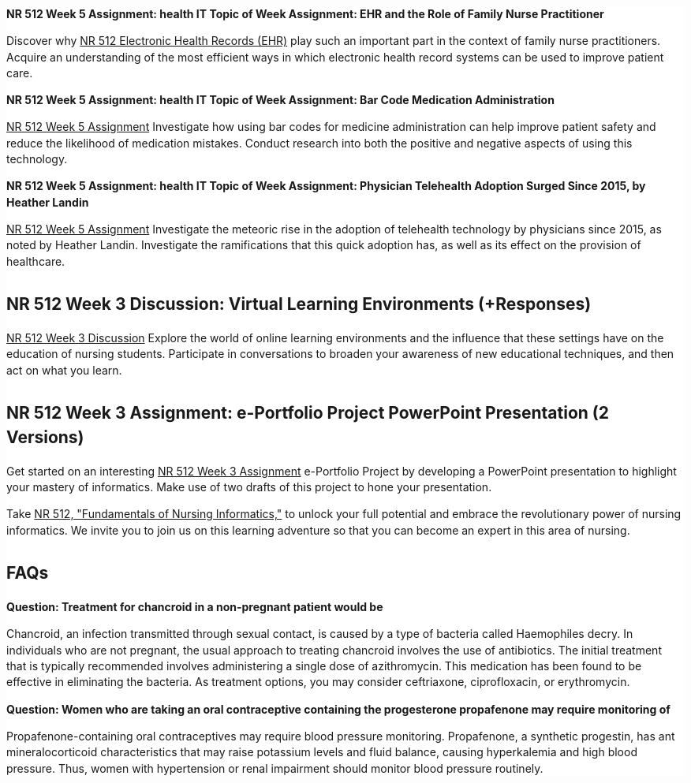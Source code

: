 **NR 512 Week 5 Assignment: health IT Topic of Week Assignment: EHR and the Role of Family Nurse Practitioner**

Discover why [NR 512 Electronic Health Records (EHR)](http://www.nursingschooltutors.com/) play such an important part in the context of family nurse practitioners. Acquire an understanding of the most efficient ways in which electronic health record systems can be used to improve patient care.

**NR 512 Week 5 Assignment: health IT Topic of Week Assignment: Bar Code Medication Administration**

[NR 512 Week 5 Assignment](http://www.nursingschooltutors.com/) Investigate how using bar codes for medicine administration can help improve patient safety and reduce the likelihood of medication mistakes. Conduct research into both the positive and negative aspects of using this technology.

**NR 512 Week 5 Assignment: health IT Topic of Week Assignment: Physician Telehealth Adoption Surged Since 2015, by Heather Landin**

[NR 512 Week 5 Assignment](http://www.nursingschooltutors.com/) Investigate the meteoric rise in the adoption of telehealth technology by physicians since 2015, as noted by Heather Landin. Investigate the ramifications that this quick adoption has, as well as its effect on the provision of healthcare.

## NR 512 Week 3 Discussion: Virtual Learning Environments (+Responses)

[NR 512 Week 3 Discussion](http://www.nursingschooltutors.com/) Explore the world of online learning environments and the influence that these settings have on the education of nursing students. Participate in conversations to broaden your awareness of new educational techniques, and then act on what you learn.

## NR 512 Week 3 Assignment: e-Portfolio Project PowerPoint Presentation (2 Versions)

Get started on an interesting [NR 512 Week 3 Assignment](http://www.nursingschooltutors.com/) e-Portfolio Project by developing a PowerPoint presentation to highlight your mastery of informatics. Make use of two drafts of this project to hone your presentation.

Take [NR 512, "Fundamentals of Nursing Informatics,"](http://www.nursingschooltutors.com/) to unlock your full potential and embrace the revolutionary power of nursing informatics. We invite you to join us on this learning adventure so that you can become an expert in this area of nursing.

## FAQs

**Question: Treatment for chancroid in a non-pregnant patient would be**

Chancroid, an infection transmitted through sexual contact, is caused by a type of bacteria called Haemophiles decry. In individuals who are not pregnant, the usual approach to treating chancroid involves the use of antibiotics. The initial treatment that is typically recommended involves administering a single dose of azithromycin. This medication has been found to be effective in eliminating the bacteria. As treatment options, you may consider ceftriaxone, ciprofloxacin, or erythromycin.

**Question: Women who are taking an oral contraceptive containing the progesterone propafenone may require monitoring of**

Propafenone-containing oral contraceptives may require blood pressure monitoring. Propafenone, a synthetic progestin, has ant mineralocorticoid characteristics that may raise potassium levels and fluid balance, causing hyperkalemia and high blood pressure. Thus, women with hypertension or renal impairment should monitor blood pressure routinely.
